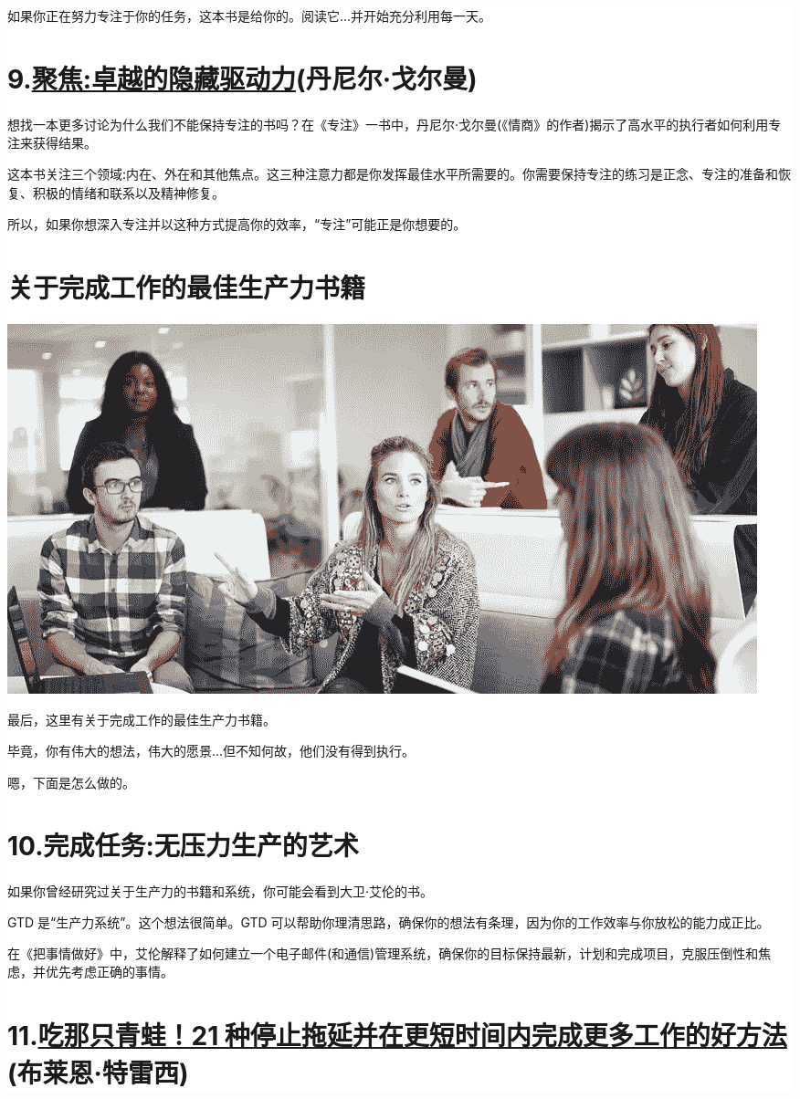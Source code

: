 如果你正在努力专注于你的任务，这本书是给你的。阅读它…并开始充分利用每一天。

# 9.[聚焦:卓越的隐藏驱动力](https://www.amazon.com/Focus-Hidden-Excellence-Daniel-Goleman/dp/0062114867)(丹尼尔·戈尔曼)

想找一本更多讨论为什么我们不能保持专注的书吗？在《专注》一书中，丹尼尔·戈尔曼(《情商》的作者)揭示了高水平的执行者如何利用专注来获得结果。

这本书关注三个领域:内在、外在和其他焦点。这三种注意力都是你发挥最佳水平所需要的。你需要保持专注的练习是正念、专注的准备和恢复、积极的情绪和联系以及精神修复。

所以，如果你想深入专注并以这种方式提高你的效率，“专注”可能正是你想要的。

# 关于完成工作的最佳生产力书籍

![](img/423cc604ecc224dec18c143e897012d8.png)

最后，这里有关于完成工作的最佳生产力书籍。

毕竟，你有伟大的想法，伟大的愿景…但不知何故，他们没有得到执行。

嗯，下面是怎么做的。

# 10.完成任务:无压力生产的艺术

如果你曾经研究过关于生产力的书籍和系统，你可能会看到大卫·艾伦的书。

GTD 是“生产力系统”。这个想法很简单。GTD 可以帮助你理清思路，确保你的想法有条理，因为你的工作效率与你放松的能力成正比。

在《把事情做好》中，艾伦解释了如何建立一个电子邮件(和通信)管理系统，确保你的目标保持最新，计划和完成项目，克服压倒性和焦虑，并优先考虑正确的事情。

# 11.[吃那只青蛙！21 种停止拖延并在更短时间内完成更多工作的好方法](https://www.amazon.com/Eat-That-Frog-Second-Procrastinating/dp/0792754840)(布莱恩·特雷西)
